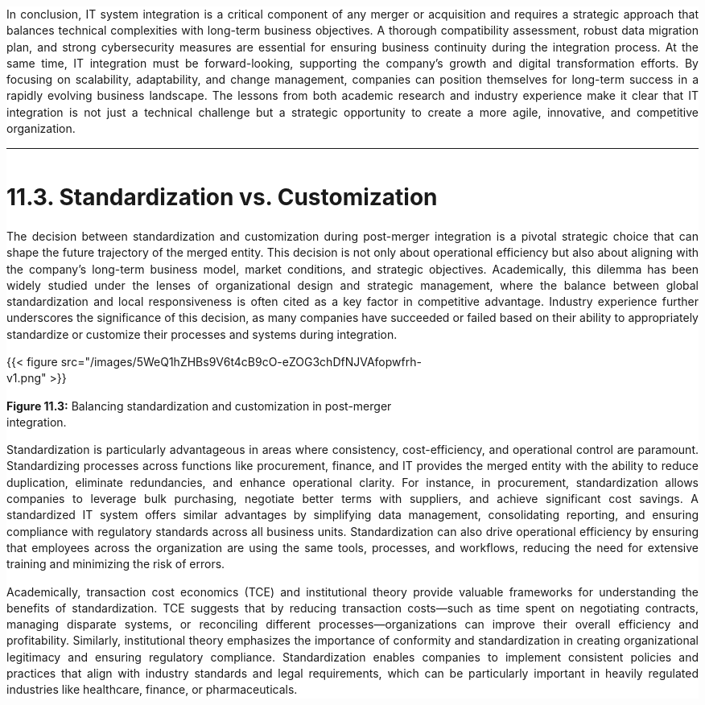 <p style="text-align: justify;">
In conclusion, IT system integration is a critical component of any merger or acquisition and requires a strategic approach that balances technical complexities with long-term business objectives. A thorough compatibility assessment, robust data migration plan, and strong cybersecurity measures are essential for ensuring business continuity during the integration process. At the same time, IT integration must be forward-looking, supporting the company’s growth and digital transformation efforts. By focusing on scalability, adaptability, and change management, companies can position themselves for long-term success in a rapidly evolving business landscape. The lessons from both academic research and industry experience make it clear that IT integration is not just a technical challenge but a strategic opportunity to create a more agile, innovative, and competitive organization.
</p>

---
# 11.3. Standardization vs. Customization
<p style="text-align: justify;">
The decision between standardization and customization during post-merger integration is a pivotal strategic choice that can shape the future trajectory of the merged entity. This decision is not only about operational efficiency but also about aligning with the company’s long-term business model, market conditions, and strategic objectives. Academically, this dilemma has been widely studied under the lenses of organizational design and strategic management, where the balance between global standardization and local responsiveness is often cited as a key factor in competitive advantage. Industry experience further underscores the significance of this decision, as many companies have succeeded or failed based on their ability to appropriately standardize or customize their processes and systems during integration.
</p>

<div class="row justify-content-center">
    <div class="rounded p-4 position-relative overflow-hidden border-1 text-center" style="width: 60%">
        {{< figure src="/images/5WeQ1hZHBs9V6t4cB9cO-eZOG3chDfNJVAfopwfrh-v1.png" >}}
        <p><strong>Figure 11.3:</strong> Balancing standardization and customization in post-merger integration.</p>
    </div>
</div>

<p style="text-align: justify;">
Standardization is particularly advantageous in areas where consistency, cost-efficiency, and operational control are paramount. Standardizing processes across functions like procurement, finance, and IT provides the merged entity with the ability to reduce duplication, eliminate redundancies, and enhance operational clarity. For instance, in procurement, standardization allows companies to leverage bulk purchasing, negotiate better terms with suppliers, and achieve significant cost savings. A standardized IT system offers similar advantages by simplifying data management, consolidating reporting, and ensuring compliance with regulatory standards across all business units. Standardization can also drive operational efficiency by ensuring that employees across the organization are using the same tools, processes, and workflows, reducing the need for extensive training and minimizing the risk of errors.
</p>

<p style="text-align: justify;">
Academically, transaction cost economics (TCE) and institutional theory provide valuable frameworks for understanding the benefits of standardization. TCE suggests that by reducing transaction costs—such as time spent on negotiating contracts, managing disparate systems, or reconciling different processes—organizations can improve their overall efficiency and profitability. Similarly, institutional theory emphasizes the importance of conformity and standardization in creating organizational legitimacy and ensuring regulatory compliance. Standardization enables companies to implement consistent policies and practices that align with industry standards and legal requirements, which can be particularly important in heavily regulated industries like healthcare, finance, or pharmaceuticals.
</p>
